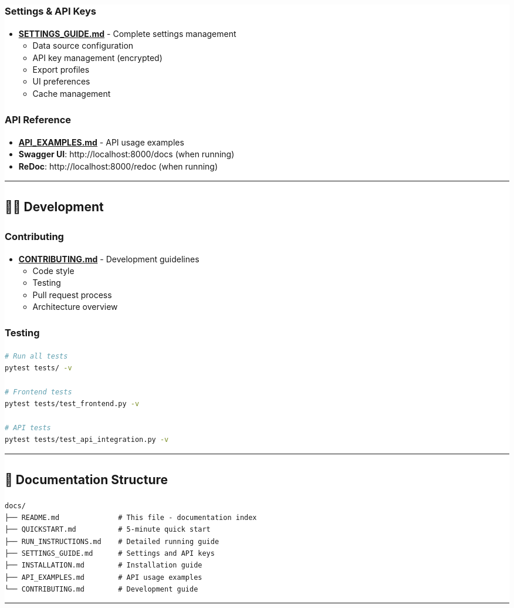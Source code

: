 ### Settings & API Keys
- **[SETTINGS_GUIDE.md](SETTINGS_GUIDE.md)** - Complete settings management
  - Data source configuration
  - API key management (encrypted)
  - Export profiles
  - UI preferences
  - Cache management

### API Reference
- **[API_EXAMPLES.md](API_EXAMPLES.md)** - API usage examples
- **Swagger UI**: http://localhost:8000/docs (when running)
- **ReDoc**: http://localhost:8000/redoc (when running)

---

## 👨‍💻 Development

### Contributing
- **[CONTRIBUTING.md](CONTRIBUTING.md)** - Development guidelines
  - Code style
  - Testing
  - Pull request process
  - Architecture overview

### Testing
```bash
# Run all tests
pytest tests/ -v

# Frontend tests
pytest tests/test_frontend.py -v

# API tests  
pytest tests/test_api_integration.py -v
```

---

## 📖 Documentation Structure

```
docs/
├── README.md              # This file - documentation index
├── QUICKSTART.md          # 5-minute quick start
├── RUN_INSTRUCTIONS.md    # Detailed running guide
├── SETTINGS_GUIDE.md      # Settings and API keys
├── INSTALLATION.md        # Installation guide
├── API_EXAMPLES.md        # API usage examples
└── CONTRIBUTING.md        # Development guide
```

---